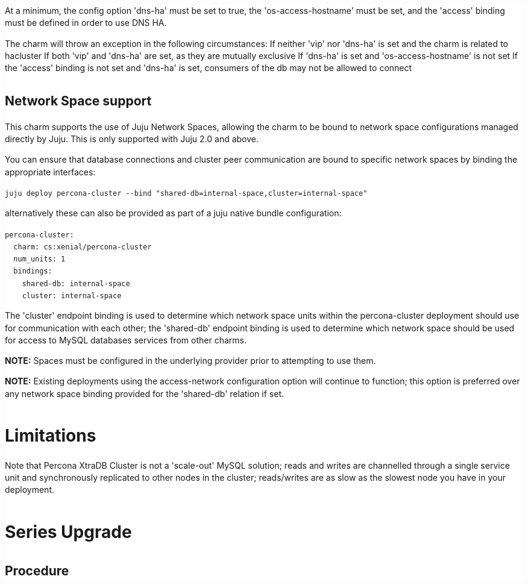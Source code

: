 At a minimum, the config option 'dns-ha' must be set to true, the
'os-access-hostname' must be set, and the 'access' binding must be
defined in order to use DNS HA.

The charm will throw an exception in the following circumstances:
If neither 'vip' nor 'dns-ha' is set and the charm is related to hacluster
If both 'vip' and 'dns-ha' are set, as they are mutually exclusive
If 'dns-ha' is set and 'os-access-hostname' is not set
If the 'access' binding is not set and 'dns-ha' is set, consumers of the db may not be allowed to connect

## Network Space support

This charm supports the use of Juju Network Spaces, allowing the charm to be bound
to network space configurations managed directly by Juju.  This is only supported
with Juju 2.0 and above.

You can ensure that database connections and cluster peer communication are bound to
specific network spaces by binding the appropriate interfaces:

    juju deploy percona-cluster --bind "shared-db=internal-space,cluster=internal-space"

alternatively these can also be provided as part of a juju native bundle configuration:

    percona-cluster:
      charm: cs:xenial/percona-cluster
      num_units: 1
      bindings:
        shared-db: internal-space
        cluster: internal-space

The 'cluster' endpoint binding is used to determine which network space units within the
percona-cluster deployment should use for communication with each other; the 'shared-db'
endpoint binding is used to determine which network space should be used for access to
MySQL databases services from other charms.

**NOTE:** Spaces must be configured in the underlying provider prior to attempting to use them.

**NOTE:** Existing deployments using the access-network configuration option will continue to function; this option is preferred over any network space binding provided for the 'shared-db' relation if set.

# Limitations

Note that Percona XtraDB Cluster is not a 'scale-out' MySQL solution; reads
and writes are channelled through a single service unit and synchronously
replicated to other nodes in the cluster; reads/writes are as slow as the
slowest node you have in your deployment.

# Series Upgrade

## Procedure
